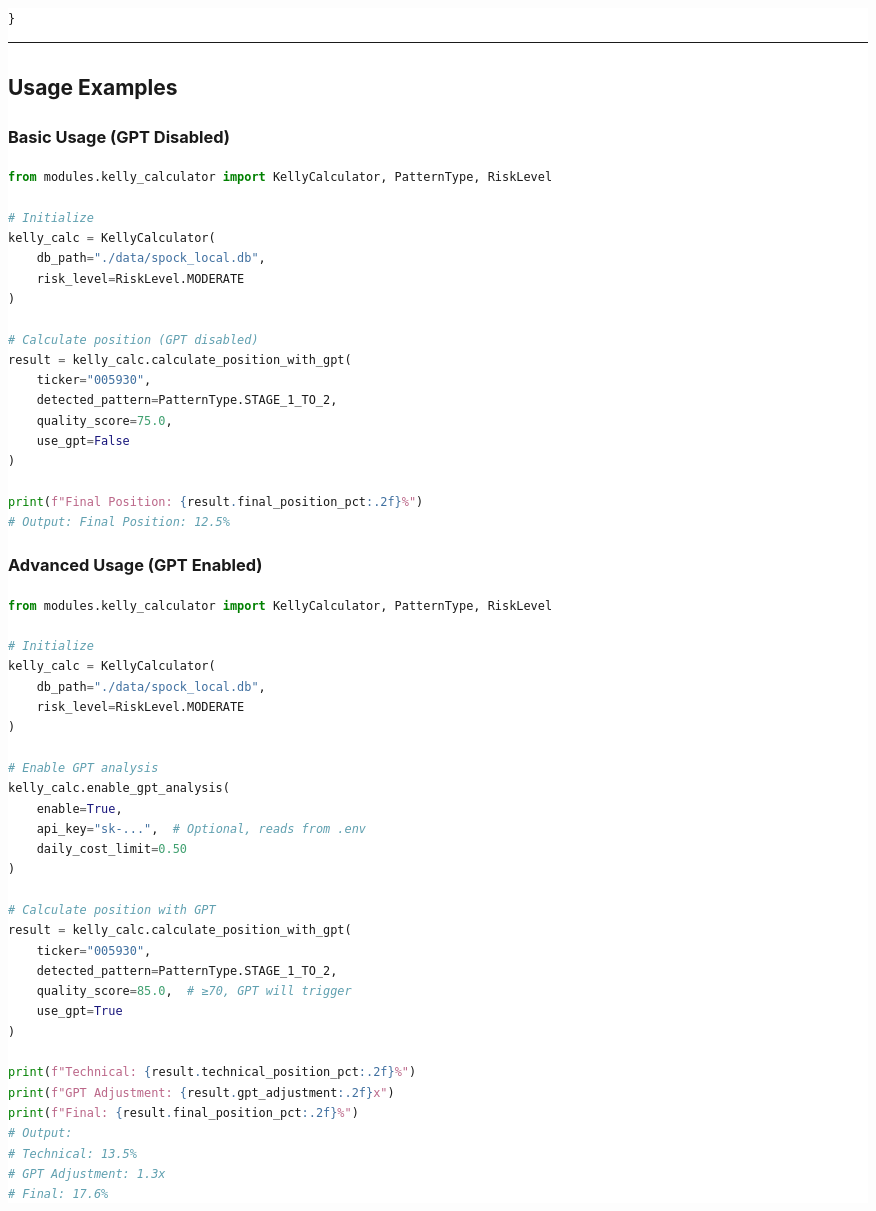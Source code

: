 ```python
}
```

---

## Usage Examples

### Basic Usage (GPT Disabled)

```python
from modules.kelly_calculator import KellyCalculator, PatternType, RiskLevel

# Initialize
kelly_calc = KellyCalculator(
    db_path="./data/spock_local.db",
    risk_level=RiskLevel.MODERATE
)

# Calculate position (GPT disabled)
result = kelly_calc.calculate_position_with_gpt(
    ticker="005930",
    detected_pattern=PatternType.STAGE_1_TO_2,
    quality_score=75.0,
    use_gpt=False
)

print(f"Final Position: {result.final_position_pct:.2f}%")
# Output: Final Position: 12.5%
```

### Advanced Usage (GPT Enabled)

```python
from modules.kelly_calculator import KellyCalculator, PatternType, RiskLevel

# Initialize
kelly_calc = KellyCalculator(
    db_path="./data/spock_local.db",
    risk_level=RiskLevel.MODERATE
)

# Enable GPT analysis
kelly_calc.enable_gpt_analysis(
    enable=True,
    api_key="sk-...",  # Optional, reads from .env
    daily_cost_limit=0.50
)

# Calculate position with GPT
result = kelly_calc.calculate_position_with_gpt(
    ticker="005930",
    detected_pattern=PatternType.STAGE_1_TO_2,
    quality_score=85.0,  # ≥70, GPT will trigger
    use_gpt=True
)

print(f"Technical: {result.technical_position_pct:.2f}%")
print(f"GPT Adjustment: {result.gpt_adjustment:.2f}x")
print(f"Final: {result.final_position_pct:.2f}%")
# Output:
# Technical: 13.5%
# GPT Adjustment: 1.3x
# Final: 17.6%
```